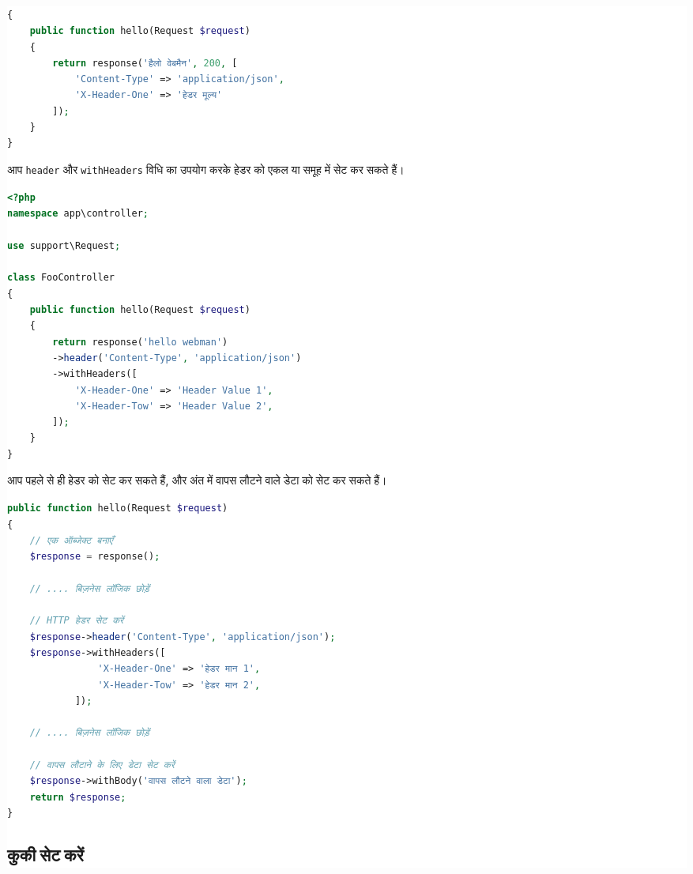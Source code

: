 ```php
{
    public function hello(Request $request)
    {
        return response('हैलो वेबमैन', 200, [
            'Content-Type' => 'application/json',
            'X-Header-One' => 'हेडर मूल्य' 
        ]);
    }
}
```
आप `header` और `withHeaders` विधि का उपयोग करके हेडर को एकल या समूह में सेट कर सकते हैं।
```php
<?php
namespace app\controller;

use support\Request;

class FooController
{
    public function hello(Request $request)
    {
        return response('hello webman')
        ->header('Content-Type', 'application/json')
        ->withHeaders([
            'X-Header-One' => 'Header Value 1',
            'X-Header-Tow' => 'Header Value 2',
        ]);
    }
}
```
आप पहले से ही हेडर को सेट कर सकते हैं, और अंत में वापस लौटने वाले डेटा को सेट कर सकते हैं।
```php
public function hello(Request $request)
{
    // एक ऑब्जेक्ट बनाएँ
    $response = response();
    
    // .... बिज़नेस लॉजिक छोड़ें
  
    // HTTP हेडर सेट करें
    $response->header('Content-Type', 'application/json');
    $response->withHeaders([
                'X-Header-One' => 'हेडर मान 1',
                'X-Header-Tow' => 'हेडर मान 2',
            ]);

    // .... बिज़नेस लॉजिक छोड़ें

    // वापस लौटाने के लिए डेटा सेट करें
    $response->withBody('वापस लौटने वाला डेटा');
    return $response;
}
```
## कुकी सेट करें
